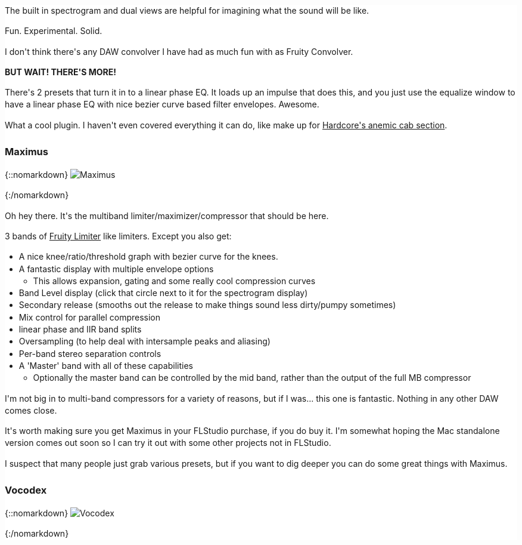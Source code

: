 The built in spectrogram and dual views are helpful for imagining what the sound will be like.

Fun. Experimental. Solid.

I don't think there's any DAW convolver I have had as much fun with as Fruity Convolver.

**BUT WAIT! THERE'S MORE!**

There's 2 presets that turn it in to a linear phase EQ. It loads up an impulse that does this, and you just use the equalize window to have a linear phase EQ with nice bezier curve based filter envelopes. Awesome.

What a cool plugin. I haven't even covered everything it can do, like make up for [Hardcore's anemic cab section](#hardcore).

### Maximus

{::nomarkdown}
	<img src="/assets/FLStudio/Effects/Maximus.png" alt="Maximus">
	<div class="Maximus"></div>
{:/nomarkdown}

Oh hey there. It's the multiband limiter/maximizer/compressor that should be here.

3 bands of [Fruity Limiter](#fruit-limiter) like limiters. Except you also get:

* A nice knee/ratio/threshold graph with bezier curve for the knees.
* A fantastic display with multiple envelope options
  * This allows expansion, gating and some really cool compression curves
* Band Level display (click that circle next to it for the spectrogram display)
* Secondary release (smooths out the release to make things sound less dirty/pumpy sometimes)
* Mix control for parallel compression
* linear phase and IIR band splits
* Oversampling (to help deal with intersample peaks and aliasing)
* Per-band stereo separation controls
* A 'Master' band with all of these capabilities
  * Optionally the master band can be controlled by the mid band, rather than the output of the full MB compressor

I'm not big in to multi-band compressors for a variety of reasons, but if I was... this one is fantastic. Nothing in any other DAW comes close.

It's worth making sure you get Maximus in your FLStudio purchase, if you do buy it. I'm somewhat hoping the Mac standalone version comes out soon so I can try it out with some other projects not in FLStudio.

I suspect that many people just grab various presets, but if you want to dig deeper you can do some great things with Maximus.

### Vocodex

{::nomarkdown}
	<img src="/assets/FLStudio/Effects/Vocodex.png" alt="Vocodex">
	<div class="Vocodex"></div>
{:/nomarkdown}
